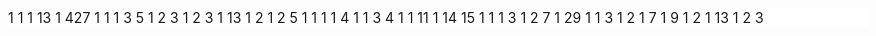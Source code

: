 1
1
1
13
1
427
1
1
1
3
5
1
2
3
1
2
3
1
13
1
2
1
2
5
1
1
1
1
4
1
1
3
4
1
1
11
1
14
15
1
1
1
3
1
2
7
1
29
1
1
3
1
2
1
7
1
9
1
2
1
13
1
2
3